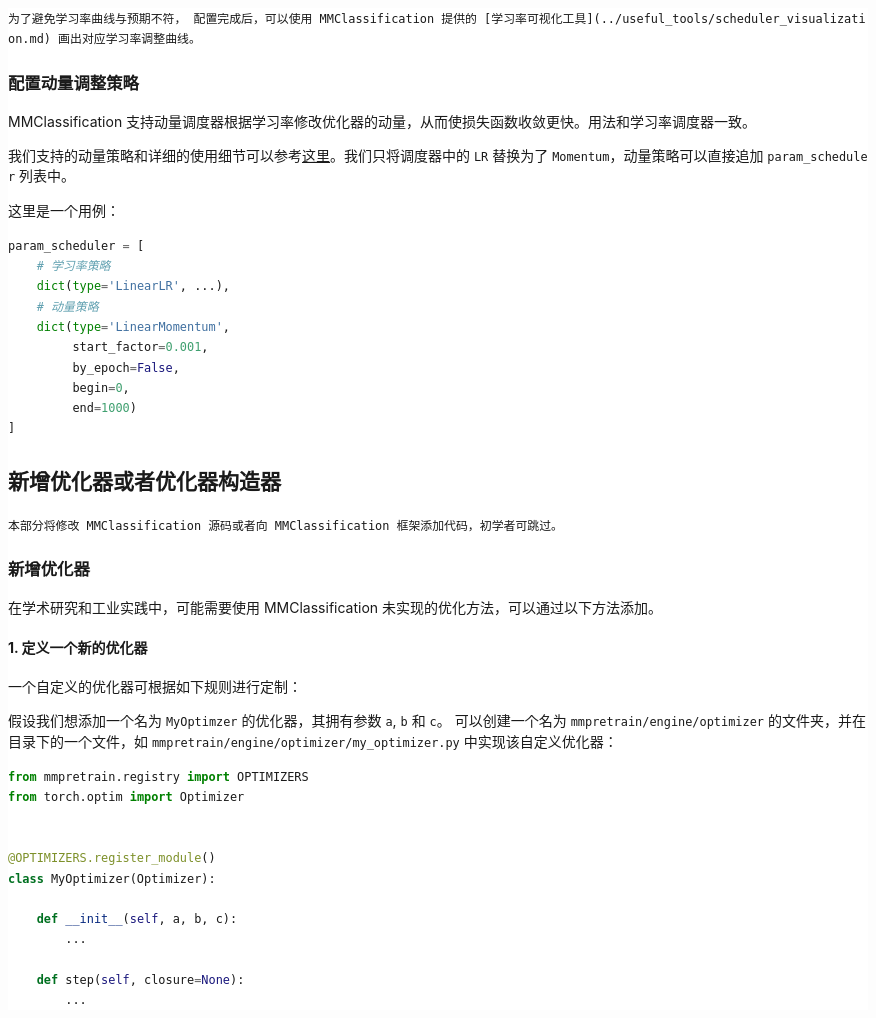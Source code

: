   ```{tip}
  为了避免学习率曲线与预期不符， 配置完成后，可以使用 MMClassification 提供的 [学习率可视化工具](../useful_tools/scheduler_visualization.md) 画出对应学习率调整曲线。
  ```

### 配置动量调整策略

MMClassification 支持动量调度器根据学习率修改优化器的动量，从而使损失函数收敛更快。用法和学习率调度器一致。

我们支持的动量策略和详细的使用细节可以参考[这里](https://github.com/open-mmlab/mmengine/blob/main/mmengine/optim/scheduler/momentum_scheduler.py)。我们只将调度器中的 `LR` 替换为了 `Momentum`，动量策略可以直接追加 `param_scheduler` 列表中。

这里是一个用例：

```python
param_scheduler = [
    # 学习率策略
    dict(type='LinearLR', ...),
    # 动量策略
    dict(type='LinearMomentum',
         start_factor=0.001,
         by_epoch=False,
         begin=0,
         end=1000)
]
```

## 新增优化器或者优化器构造器

```{note}
本部分将修改 MMClassification 源码或者向 MMClassification 框架添加代码，初学者可跳过。
```

### 新增优化器

在学术研究和工业实践中，可能需要使用 MMClassification 未实现的优化方法，可以通过以下方法添加。

#### 1. 定义一个新的优化器

一个自定义的优化器可根据如下规则进行定制：

假设我们想添加一个名为 `MyOptimzer` 的优化器，其拥有参数 `a`, `b` 和 `c`。
可以创建一个名为 `mmpretrain/engine/optimizer` 的文件夹，并在目录下的一个文件，如 `mmpretrain/engine/optimizer/my_optimizer.py` 中实现该自定义优化器：

```python
from mmpretrain.registry import OPTIMIZERS
from torch.optim import Optimizer


@OPTIMIZERS.register_module()
class MyOptimizer(Optimizer):

    def __init__(self, a, b, c):
        ...

    def step(self, closure=None):
        ...
```
